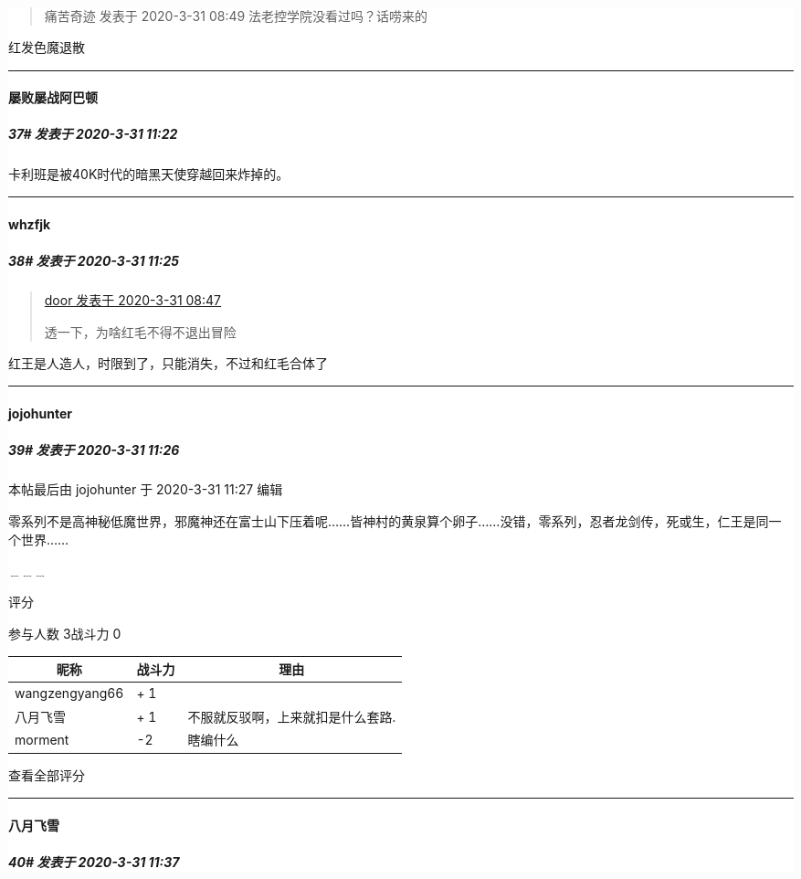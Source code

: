 
<blockquote>痛苦奇迹 发表于 2020-3-31 08:49
法老控学院没看过吗？话唠来的</blockquote>
红发色魔退散


-----

####  屡败屡战阿巴顿  
##### 37#       发表于 2020-3-31 11:22


卡利班是被40K时代的暗黑天使穿越回来炸掉的。


-----

####  whzfjk  
##### 38#       发表于 2020-3-31 11:25


<blockquote><a href="httphttps://bbs.saraba1st.com/2b/forum.php?mod=redirect&amp;goto=findpost&amp;pid=46930169&amp;ptid=1921704" target="_blank">door 发表于 2020-3-31 08:47</a>

透一下，为啥红毛不得不退出冒险</blockquote>
红王是人造人，时限到了，只能消失，不过和红毛合体了


-----

####  jojohunter  
##### 39#       发表于 2020-3-31 11:26


 本帖最后由 jojohunter 于 2020-3-31 11:27 编辑 

零系列不是高神秘低魔世界，邪魔神还在富士山下压着呢……皆神村的黄泉算个卵子……没错，零系列，忍者龙剑传，死或生，仁王是同一个世界……


﹍﹍﹍

评分


 参与人数 3战斗力 0

|昵称|战斗力|理由|
|----|---|---|
| wangzengyang66| + 1||
| 八月飞雪| + 1|不服就反驳啊，上来就扣是什么套路.|
| morment|-2|瞎编什么|


查看全部评分


-----

####  八月飞雪  
##### 40#       发表于 2020-3-31 11:37
